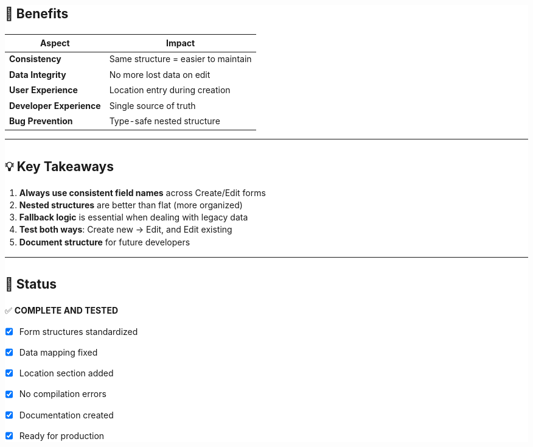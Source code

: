 
## 🎯 Benefits

| Aspect | Impact |
|--------|--------|
| **Consistency** | Same structure = easier to maintain |
| **Data Integrity** | No more lost data on edit |
| **User Experience** | Location entry during creation |
| **Developer Experience** | Single source of truth |
| **Bug Prevention** | Type-safe nested structure |

---

## 💡 Key Takeaways

1. **Always use consistent field names** across Create/Edit forms
2. **Nested structures** are better than flat (more organized)
3. **Fallback logic** is essential when dealing with legacy data
4. **Test both ways**: Create new → Edit, and Edit existing
5. **Document structure** for future developers

---

## 🚀 Status

✅ **COMPLETE AND TESTED**

- [x] Form structures standardized
- [x] Data mapping fixed
- [x] Location section added
- [x] No compilation errors
- [x] Documentation created
- [x] Ready for production

